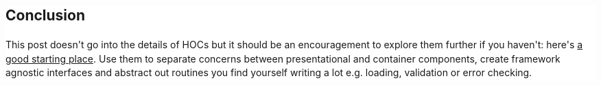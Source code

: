 ## Conclusion
This post doesn't go into the details of HOCs but it should be an encouragement to explore them further if you haven't: here's [a good starting place](https://medium.com/@franleplant/react-higher-order-components-in-depth-cf9032ee6c3e). Use them to separate concerns between presentational and container components, create framework agnostic interfaces and abstract out routines you find yourself writing a lot e.g. loading, validation or error checking.
